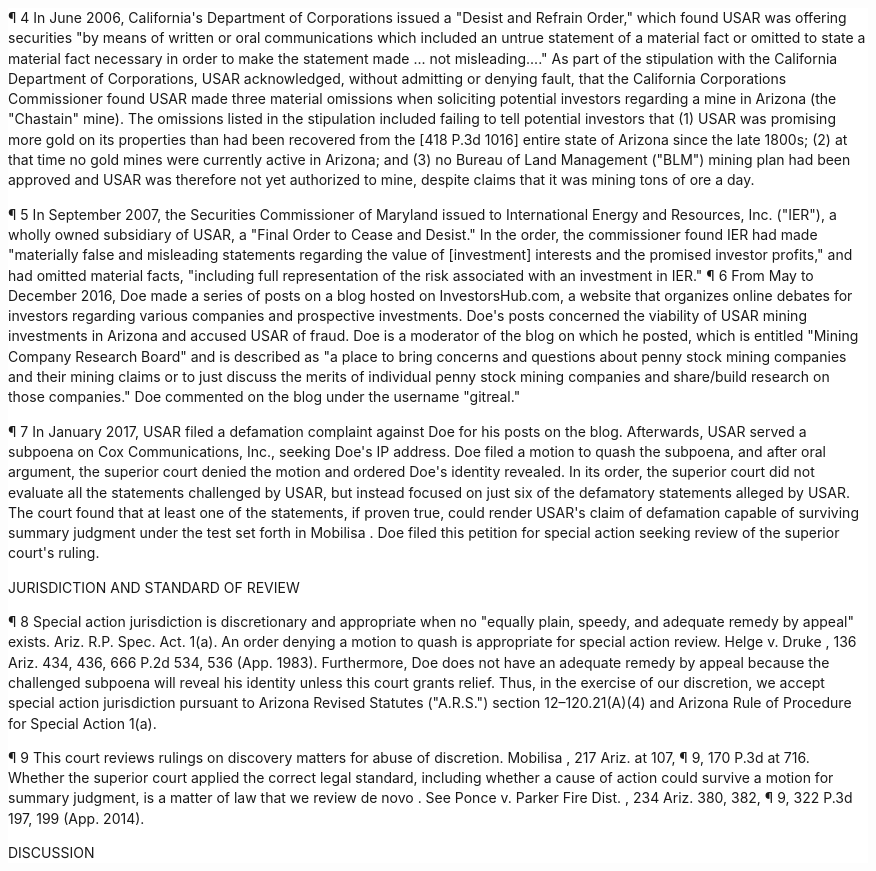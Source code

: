 ¶ 4 In June 2006, California's Department of Corporations issued a "Desist and Refrain Order," which found USAR was offering securities "by means of written or oral communications which included an untrue statement of a material fact or omitted to state a material fact necessary in order to make the statement made ... not misleading...." As part of the stipulation with the California Department of Corporations, USAR acknowledged, without admitting or denying fault, that the California Corporations Commissioner found USAR made three material omissions when soliciting potential investors regarding a mine in Arizona (the "Chastain" mine). The omissions listed in the stipulation included failing to tell potential investors that (1) USAR was promising more gold on its properties than had been recovered from the
[418 P.3d 1016]
entire state of Arizona since the late 1800s; (2) at that time no gold mines were currently active in Arizona; and (3) no Bureau of Land Management ("BLM") mining plan had been approved and USAR was therefore not yet authorized to mine, despite claims that it was mining tons of ore a day.

¶ 5 In September 2007, the Securities Commissioner of Maryland issued to International Energy and Resources, Inc. ("IER"), a wholly owned subsidiary of USAR, a "Final Order to Cease and Desist." In the order, the commissioner found IER had made "materially false and misleading statements regarding the value of [investment] interests and the promised investor profits," and had omitted material facts, "including full representation of the risk associated with an investment in IER."
¶ 6 From May to December 2016, Doe made a series of posts on a blog hosted on InvestorsHub.com, a website that organizes online debates for investors regarding various companies and prospective investments. Doe's posts concerned the viability of USAR mining investments in Arizona and accused USAR of fraud. Doe is a moderator of the blog on which he posted, which is entitled "Mining Company Research Board" and is described as "a place to bring concerns and questions about penny stock mining companies and their mining claims or to just discuss the merits of individual penny stock mining companies and share/build research on those companies." Doe commented on the blog under the username "gitreal."

¶ 7 In January 2017, USAR filed a defamation complaint against Doe for his posts on the blog. Afterwards, USAR served a subpoena on Cox Communications, Inc., seeking Doe's IP address. Doe filed a motion to quash the subpoena, and after oral argument, the superior court denied the motion and ordered Doe's identity revealed. In its order, the superior court did not evaluate all the statements challenged by USAR, but instead focused on just six of the defamatory statements alleged by USAR. The court found that at least one of the statements, if proven true, could render USAR's claim of defamation capable of surviving summary judgment under the test set forth in Mobilisa . Doe filed this petition for special action seeking review of the superior court's ruling.

JURISDICTION AND STANDARD OF REVIEW

¶ 8 Special action jurisdiction is discretionary and appropriate when no "equally plain, speedy, and adequate remedy by appeal" exists. Ariz. R.P. Spec. Act. 1(a). An order denying a motion to quash is appropriate for special action review. Helge v. Druke , 136 Ariz. 434, 436, 666 P.2d 534, 536 (App. 1983). Furthermore, Doe does not have an adequate remedy by appeal because the challenged subpoena will reveal his identity unless this court grants relief. Thus, in the exercise of our discretion, we accept special action jurisdiction pursuant to Arizona Revised Statutes ("A.R.S.") section 12–120.21(A)(4) and Arizona Rule of Procedure for Special Action 1(a).

¶ 9 This court reviews rulings on discovery matters for abuse of discretion. Mobilisa , 217 Ariz. at 107, ¶ 9, 170 P.3d at 716. Whether the superior court applied the correct legal standard, including whether a cause of action could survive a motion for summary judgment, is a matter of law that we review de novo . See Ponce v. Parker Fire Dist. , 234 Ariz. 380, 382, ¶ 9, 322 P.3d 197, 199 (App. 2014).

DISCUSSION
